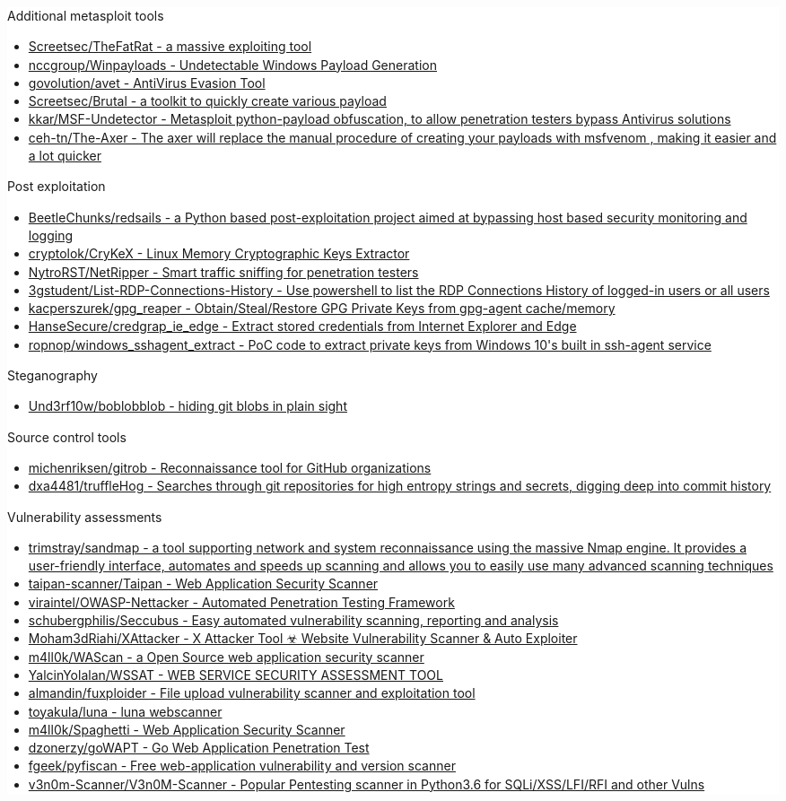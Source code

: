 Additional metasploit tools

* [Screetsec/TheFatRat - a massive exploiting tool](https://github.com/Screetsec/TheFatRat)
* [nccgroup/Winpayloads - Undetectable Windows Payload Generation](https://github.com/nccgroup/Winpayloads)
* [govolution/avet - AntiVirus Evasion Tool](https://github.com/govolution/avet)
* [Screetsec/Brutal - a toolkit to quickly create various payload](https://github.com/Screetsec/Brutal.git)
* [kkar/MSF-Undetector - Metasploit python-payload obfuscation, to allow penetration testers bypass Antivirus solutions](https://github.com/kkar/MSF-Undetector)
* [ceh-tn/The-Axer - The axer will replace the manual procedure of creating your payloads with msfvenom , making it easier and a lot quicker](https://github.com/ceh-tn/The-Axer)

Post exploitation

* [BeetleChunks/redsails - a Python based post-exploitation project aimed at bypassing host based security monitoring and logging](https://github.com/BeetleChunks/redsails)
* [cryptolok/CryKeX - Linux Memory Cryptographic Keys Extractor](https://github.com/cryptolok/CryKeX)
* [NytroRST/NetRipper - Smart traffic sniffing for penetration testers](https://github.com/NytroRST/NetRipper)
* [3gstudent/List-RDP-Connections-History - Use powershell to list the RDP Connections History of logged-in users or all users](https://github.com/3gstudent/List-RDP-Connections-History)
* [kacperszurek/gpg_reaper - Obtain/Steal/Restore GPG Private Keys from gpg-agent cache/memory](https://github.com/kacperszurek/gpg_reaper)
* [HanseSecure/credgrap_ie_edge - Extract stored credentials from Internet Explorer and Edge](https://github.com/HanseSecure/credgrap_ie_edge)
* [ropnop/windows_sshagent_extract - PoC code to extract private keys from Windows 10's built in ssh-agent service](https://github.com/ropnop/windows_sshagent_extract)

Steganography

* [Und3rf10w/boblobblob - hiding git blobs in plain sight](https://github.com/Und3rf10w/boblobblob)

Source control tools

* [michenriksen/gitrob - Reconnaissance tool for GitHub organizations](https://github.com/michenriksen/gitrob)
* [dxa4481/truffleHog - Searches through git repositories for high entropy strings and secrets, digging deep into commit history](https://github.com/dxa4481/truffleHog)

Vulnerability assessments

* [trimstray/sandmap - a tool supporting network and system reconnaissance using the massive Nmap engine. It provides a user-friendly interface, automates and speeds up scanning and allows you to easily use many advanced scanning techniques](https://github.com/trimstray/sandmap)
* [taipan-scanner/Taipan - Web Application Security Scanner](https://github.com/taipan-scanner/Taipan)
* [viraintel/OWASP-Nettacker - Automated Penetration Testing Framework](https://github.com/viraintel/OWASP-Nettacker)
* [schubergphilis/Seccubus - Easy automated vulnerability scanning, reporting and analysis ](https://github.com/schubergphilis/Seccubus)
* [Moham3dRiahi/XAttacker - X Attacker Tool ☣ Website Vulnerability Scanner & Auto Exploiter](https://github.com/Moham3dRiahi/XAttacker)
* [m4ll0k/WAScan - a Open Source web application security scanner](https://github.com/m4ll0k/WAScan)
* [YalcinYolalan/WSSAT - WEB SERVICE SECURITY ASSESSMENT TOOL](https://github.com/YalcinYolalan/WSSAT/)
* [almandin/fuxploider - File upload vulnerability scanner and exploitation tool](https://github.com/almandin/fuxploider)
* [toyakula/luna - luna webscanner](https://github.com/toyakula/luna)
* [m4ll0k/Spaghetti - Web Application Security Scanner](https://github.com/m4ll0k/Spaghetti)
* [dzonerzy/goWAPT - Go Web Application Penetration Test](https://github.com/dzonerzy/goWAPT)
* [fgeek/pyfiscan - Free web-application vulnerability and version scanner](https://github.com/fgeek/pyfiscan)
* [v3n0m-Scanner/V3n0M-Scanner - Popular Pentesting scanner in Python3.6 for SQLi/XSS/LFI/RFI and other Vulns](https://github.com/v3n0m-Scanner/V3n0M-Scanner)